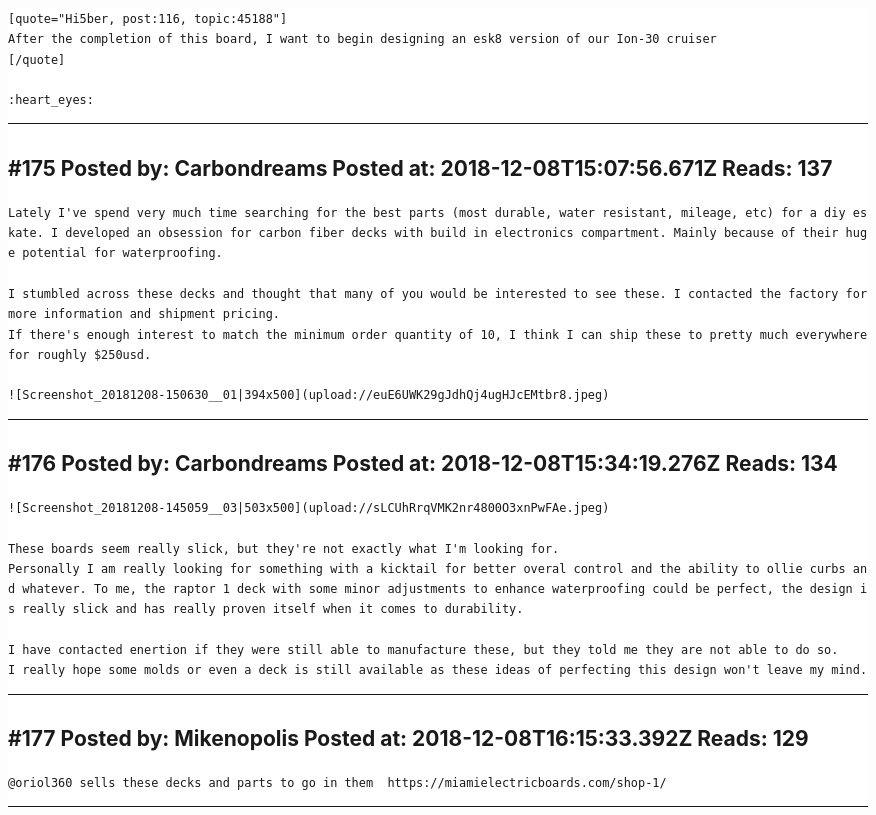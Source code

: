 ```
[quote="Hi5ber, post:116, topic:45188"]
After the completion of this board, I want to begin designing an esk8 version of our Ion-30 cruiser
[/quote]
 
:heart_eyes:
```

---
## \#175 Posted by: Carbondreams Posted at: 2018-12-08T15:07:56.671Z Reads: 137

```
Lately I've spend very much time searching for the best parts (most durable, water resistant, mileage, etc) for a diy eskate. I developed an obsession for carbon fiber decks with build in electronics compartment. Mainly because of their huge potential for waterproofing. 

I stumbled across these decks and thought that many of you would be interested to see these. I contacted the factory for more information and shipment pricing.
If there's enough interest to match the minimum order quantity of 10, I think I can ship these to pretty much everywhere for roughly $250usd.

![Screenshot_20181208-150630__01|394x500](upload://euE6UWK29gJdhQj4ugHJcEMtbr8.jpeg)
```

---
## \#176 Posted by: Carbondreams Posted at: 2018-12-08T15:34:19.276Z Reads: 134

```
![Screenshot_20181208-145059__03|503x500](upload://sLCUhRrqVMK2nr4800O3xnPwFAe.jpeg) 

These boards seem really slick, but they're not exactly what I'm looking for. 
Personally I am really looking for something with a kicktail for better overal control and the ability to ollie curbs and whatever. To me, the raptor 1 deck with some minor adjustments to enhance waterproofing could be perfect, the design is really slick and has really proven itself when it comes to durability.

I have contacted enertion if they were still able to manufacture these, but they told me they are not able to do so. 
I really hope some molds or even a deck is still available as these ideas of perfecting this design won't leave my mind.
```

---
## \#177 Posted by: Mikenopolis Posted at: 2018-12-08T16:15:33.392Z Reads: 129

```
@oriol360 sells these decks and parts to go in them  https://miamielectricboards.com/shop-1/
```

---